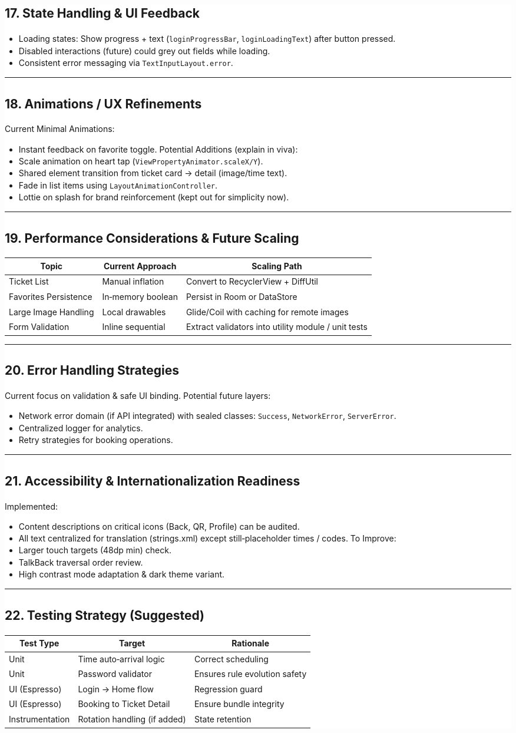 ## 17. State Handling & UI Feedback
* Loading states: Show progress + text (`loginProgressBar`, `loginLoadingText`) after button pressed.
* Disabled interactions (future) could grey out fields while loading.
* Consistent error messaging via `TextInputLayout.error`.

---
## 18. Animations / UX Refinements
Current Minimal Animations:
* Instant feedback on favorite toggle.
Potential Additions (explain in viva):
* Scale animation on heart tap (`ViewPropertyAnimator.scaleX/Y`).
* Shared element transition from ticket card → detail (image/time text).
* Fade in list items using `LayoutAnimationController`.
* Lottie on splash for brand reinforcement (kept out for simplicity now).

---
## 19. Performance Considerations & Future Scaling
Topic | Current Approach | Scaling Path
------|------------------|-------------
Ticket List | Manual inflation | Convert to RecyclerView + DiffUtil
Favorites Persistence | In‑memory boolean | Persist in Room or DataStore
Large Image Handling | Local drawables | Glide/Coil with caching for remote images
Form Validation | Inline sequential | Extract validators into utility module / unit tests

---
## 20. Error Handling Strategies
Current focus on validation & safe UI binding. Potential future layers:
* Network error domain (if API integrated) with sealed classes: `Success`, `NetworkError`, `ServerError`.
* Centralized logger for analytics.
* Retry strategies for booking operations.

---
## 21. Accessibility & Internationalization Readiness
Implemented:
* Content descriptions on critical icons (Back, QR, Profile) can be audited.
* All text centralized for translation (strings.xml) except still‑placeholder times / codes.
To Improve:
* Larger touch targets (48dp min) check.
* TalkBack traversal order review.
* High contrast mode adaptation & dark theme variant.

---
## 22. Testing Strategy (Suggested)
Test Type | Target | Rationale
----------|--------|----------
Unit | Time auto‑arrival logic | Correct scheduling
Unit | Password validator | Ensures rule evolution safety
UI (Espresso) | Login → Home flow | Regression guard
UI (Espresso) | Booking to Ticket Detail | Ensure bundle integrity
Instrumentation | Rotation handling (if added) | State retention
